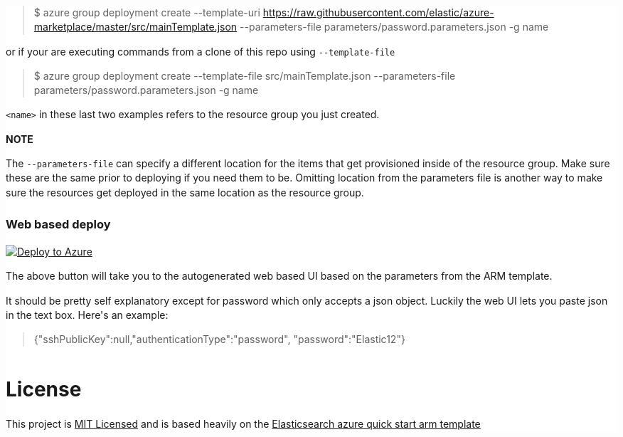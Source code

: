 > $ azure group deployment create --template-uri https://raw.githubusercontent.com/elastic/azure-marketplace/master/src/mainTemplate.json --parameters-file parameters/password.parameters.json -g name

or if your are executing commands from a clone of this repo using `--template-file`

> $ azure group deployment create --template-file src/mainTemplate.json --parameters-file parameters/password.parameters.json -g name

`<name>` in these last two examples refers to the resource group you just created.

**NOTE**

The `--parameters-file` can specify a different location for the items that get provisioned inside of the resource group. Make sure these are the same prior to deploying if you need them to be. Omitting location from the parameters file is another way to make sure the resources get deployed in the same location as the resource group.

### Web based deploy

<a href="https://portal.azure.com/#create/Microsoft.Template/uri/https%3A%2F%2Fraw.githubusercontent.com%2Felmalto%2Fazure-marketplace%2Fmaster%2Fsrc%2FmainTemplate.json" target="_blank">
   <img alt="Deploy to Azure" src="http://azuredeploy.net/deploybutton.png"/>
</a>

The above button will take you to the autogenerated web based UI based on the parameters from the ARM template.

It should be pretty self explanatory except for password which only accepts a json object. Luckily the web UI lets you paste json in the text box. Here's an example:

> {"sshPublicKey":null,"authenticationType":"password", "password":"Elastic12"}

# License

This project is [MIT Licensed](https://github.com/elastic/azure-marketplace/blob/master/LICENSE.txt) and is based heavily on the [Elasticsearch azure quick start arm template](https://github.com/Azure/azure-quickstart-templates/tree/master/elasticsearch)
